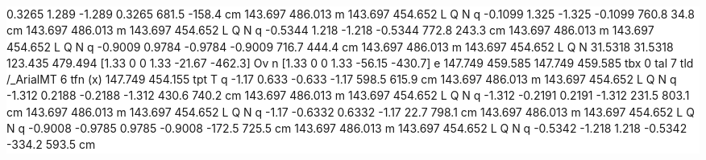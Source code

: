 0.3265 1.289 -1.289 0.3265 681.5 -158.4 cm
143.697 486.013 m
143.697 454.652 L
Q
N
q
-0.1099 1.325 -1.325 -0.1099 760.8 34.8 cm
143.697 486.013 m
143.697 454.652 L
Q
N
q
-0.5344 1.218 -1.218 -0.5344 772.8 243.3 cm
143.697 486.013 m
143.697 454.652 L
Q
N
q
-0.9009 0.9784 -0.9784 -0.9009 716.7 444.4 cm
143.697 486.013 m
143.697 454.652 L
Q
N
31.5318 31.5318 123.435 479.494 [1.33 0 0 1.33 -21.67 -462.3] Ov
n
[1.33 0 0 1.33 -56.15 -430.7] e
147.749 459.585 147.749 459.585 tbx
0 tal
7 tld
/_ArialMT 6 tfn
(x) 147.749 454.155 tpt
T
q
-1.17 0.633 -0.633 -1.17 598.5 615.9 cm
143.697 486.013 m
143.697 454.652 L
Q
N
q
-1.312 0.2188 -0.2188 -1.312 430.6 740.2 cm
143.697 486.013 m
143.697 454.652 L
Q
N
q
-1.312 -0.2191 0.2191 -1.312 231.5 803.1 cm
143.697 486.013 m
143.697 454.652 L
Q
N
q
-1.17 -0.6332 0.6332 -1.17 22.7 798.1 cm
143.697 486.013 m
143.697 454.652 L
Q
N
q
-0.9008 -0.9785 0.9785 -0.9008 -172.5 725.5 cm
143.697 486.013 m
143.697 454.652 L
Q
N
q
-0.5342 -1.218 1.218 -0.5342 -334.2 593.5 cm